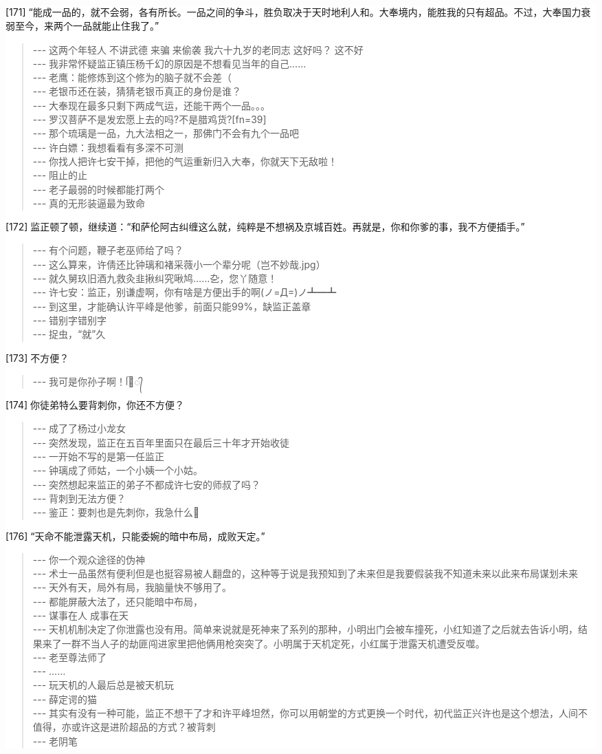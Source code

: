 [171] “能成一品的，就不会弱，各有所长。一品之间的争斗，胜负取决于天时地利人和。大奉境内，能胜我的只有超品。不过，大奉国力衰弱至今，来两个一品就能止住我了。”
>--- 这两个年轻人
不讲武德
来骗
来偷袭
我六十九岁的老同志
这好吗？
这不好<br>
>--- 我非常怀疑监正镇压杨千幻的原因是不想看见当年的自己……<br>
>--- 老鹰：能修炼到这个修为的脑子就不会差（<br>
>--- 老银币还在装，猜猜老银币真正的身份是谁？<br>
>--- 大奉现在最多只剩下两成气运，还能干两个一品。。。<br>
>--- 罗汉菩萨不是发宏愿上去的吗?不是腊鸡货?[fn=39]<br>
>--- 那个琉璃是一品，九大法相之一，那佛门不会有九个一品吧<br>
>--- 许白嫖：我想看看有多深不可测<br>
>--- 你找人把许七安干掉，把他的气运重新归入大奉，你就天下无敌啦！<br>
>--- 阻止的止<br>
>--- 老子最弱的时候都能打两个<br>
>--- 真的无形装逼最为致命<br>

[172] 监正顿了顿，继续道：“和萨伦阿古纠缠这么就，纯粹是不想祸及京城百姓。再就是，你和你爹的事，我不方便插手。”
>--- 有个问题，鞭子老巫师给了吗？<br>
>--- 这么算来，许倩还比钟璃和褚采薇小一个辈分呢（岂不妙哉.jpg）<br>
>--- 就久舅玖旧酒九救灸韭揪纠究啾鸠……㐇，您丫随意！<br>
>--- 许七安：监正，别谦虚啊，你有啥是方便出手的啊(ノ=Д=)ノ┻━┻<br>
>--- 到这里，才能确认许平峰是他爹，前面只能99%，缺监正盖章<br>
>--- 错别字错别字<br>
>--- 捉虫，“就”久<br>

[173] 不方便？
>--- 我可是你孙子啊！ᥬ🌝᭄<br>

[174] 你徒弟特么要背刺你，你还不方便？
>--- 成了了杨过小龙女<br>
>--- 突然发现，监正在五百年里面只在最后三十年才开始收徒<br>
>--- 一开始不写的是第一任监正<br>
>--- 钟璃成了师姑，一个小姨一个小姑。<br>
>--- 突然想起来监正的弟子不都成许七安的师叔了吗？<br>
>--- 背刺到无法方便？<br>
>--- 鉴正：要刺也是先刺你，我急什么🐶<br>

[176] “天命不能泄露天机，只能委婉的暗中布局，成败天定。”
>--- 你一个观众途径的伪神<br>
>--- 术士一品虽然有便利但是也挺容易被人翻盘的，这种等于说是我预知到了未来但是我要假装我不知道未来以此来布局谋划未来<br>
>--- 天外有天，局外有局，我脑量快不够用了。<br>
>--- 都能屏蔽大法了，还只能暗中布局，<br>
>--- 谋事在人 成事在天<br>
>--- 天机机制决定了你泄露也没有用。简单来说就是死神来了系列的那种，小明出门会被车撞死，小红知道了之后就去告诉小明，结果来了一群不当人子的劫匪闯进家里把他俩用枪突突了。小明属于天机定死，小红属于泄露天机遭受反噬。<br>
>--- 老至尊法师了<br>
>--- ……<br>
>--- 玩天机的人最后总是被天机玩<br>
>--- 薛定谔的猫<br>
>--- 其实有没有一种可能，监正不想干了才和许平峰坦然，你可以用朝堂的方式更换一个时代，初代监正兴许也是这个想法，人间不值得，亦或许这是进阶超品的方式？被背刺<br>
>--- 老阴笔<br>
